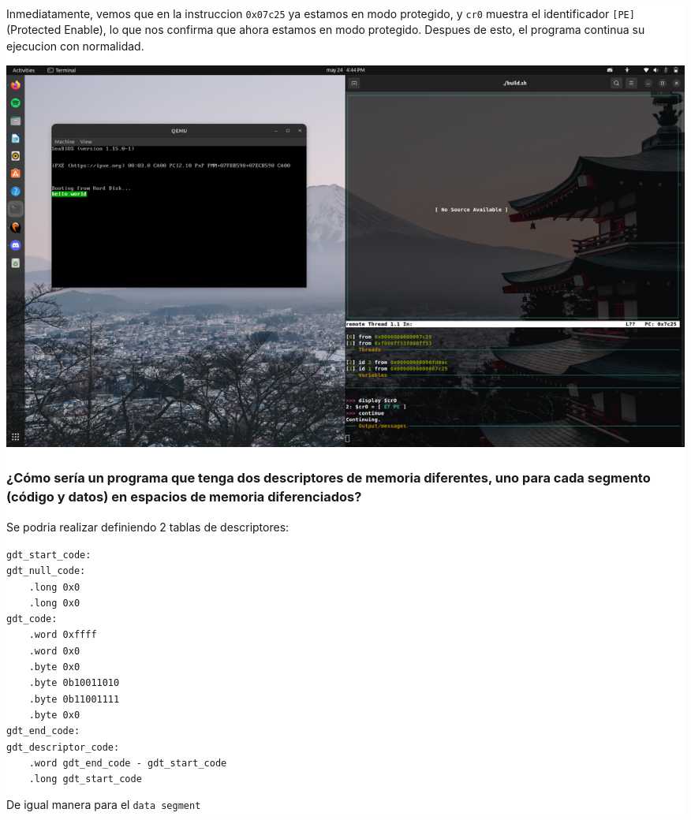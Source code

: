 Inmediatamente, vemos que en la instruccion `0x07c25` ya estamos en modo protegido, y `cr0` muestra el identificador `[PE]` (Protected Enable), lo que nos confirma que ahora estamos en modo protegido. Despues de esto, el programa continua su ejecucion con normalidad.

![protected_mode](/img/cr0_after_protected2.png)

### ¿Cómo sería un programa que tenga dos descriptores de memoria diferentes, uno para cada segmento (código y datos) en espacios de memoria diferenciados? 
Se podria realizar definiendo 2 tablas de descriptores:
```assembler
gdt_start_code: 
gdt_null_code:
    .long 0x0
    .long 0x0
gdt_code:
    .word 0xffff     
    .word 0x0          
    .byte 0x0         
    .byte 0b10011010   
    .byte 0b11001111  
    .byte 0x0               
gdt_end_code:
gdt_descriptor_code:
    .word gdt_end_code - gdt_start_code 
    .long gdt_start_code
```
De igual manera para el `data segment`
